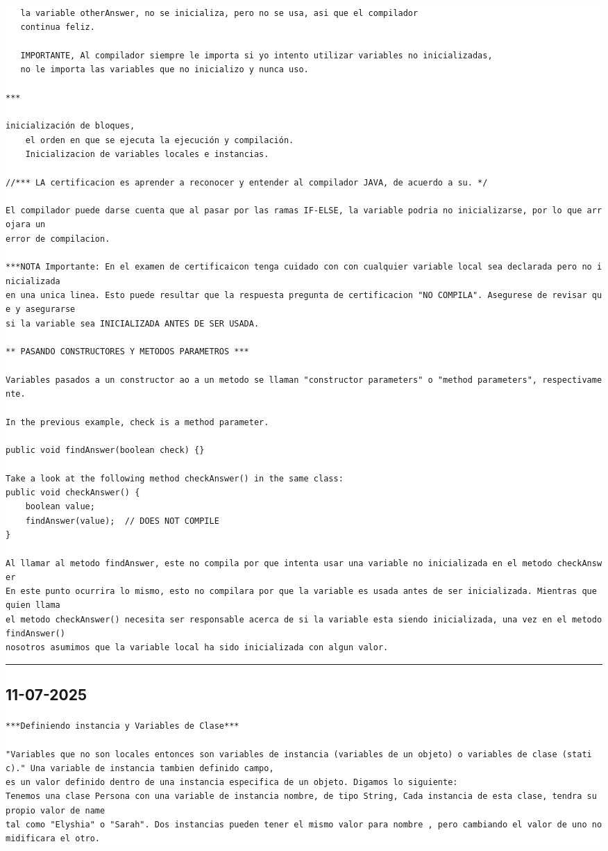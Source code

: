 	   la variable otherAnswer, no se inicializa, pero no se usa, asi que el compilador
	   continua feliz.

	   IMPORTANTE, Al compilador siempre le importa si yo intento utilizar variables no inicializadas,
	   no le importa las variables que no inicializo y nunca uso.

	***

	inicialización de bloques,
		el orden en que se ejecuta la ejecución y compilación.
		Inicializacion de variables locales e instancias.

	//*** LA certificacion es aprender a reconocer y entender al compilador JAVA, de acuerdo a su. */

	El compilador puede darse cuenta que al pasar por las ramas IF-ELSE, la variable podria no inicializarse, por lo que arrojara un
	error de compilacion.

	***NOTA Importante: En el examen de certificaicon tenga cuidado con con cualquier variable local sea declarada pero no inicializada
	en una unica linea. Esto puede resultar que la respuesta pregunta de certificacion "NO COMPILA". Asegurese de revisar que y asegurarse
	si la variable sea INICIALIZADA ANTES DE SER USADA.

	** PASANDO CONSTRUCTORES Y METODOS PARAMETROS ***

	Variables pasados a un constructor ao a un metodo se llaman "constructor parameters" o "method parameters", respectivamente.

	In the previous example, check is a method parameter.

	public void findAnswer(boolean check) {}

	Take a look at the following method checkAnswer() in the same class:
	public void checkAnswer() {
   		boolean value;
   		findAnswer(value);  // DOES NOT COMPILE
   	}

	Al llamar al metodo findAnswer, este no compila por que intenta usar una variable no inicializada en el metodo checkAnswer
	En este punto ocurrira lo mismo, esto no compilara por que la variable es usada antes de ser inicializada. Mientras que quien llama
	el metodo checkAnswer() necesita ser responsable acerca de si la variable esta siendo inicializada, una vez en el metodo findAnswer()
	nosotros asumimos que la variable local ha sido inicializada con algun valor.


----
11-07-2025
----

	***Definiendo instancia y Variables de Clase***

	"Variables que no son locales entonces son variables de instancia (variables de un objeto) o variables de clase (static)." Una variable de instancia tambien definido campo,
	es un valor definido dentro de una instancia especifica de un objeto. Digamos lo siguiente:
	Tenemos una clase Persona con una variable de instancia nombre, de tipo String, Cada instancia de esta clase, tendra su propio valor de name
	tal como "Elyshia" o "Sarah". Dos instancias pueden tener el mismo valor para nombre , pero cambiando el valor de uno no midificara el otro.
